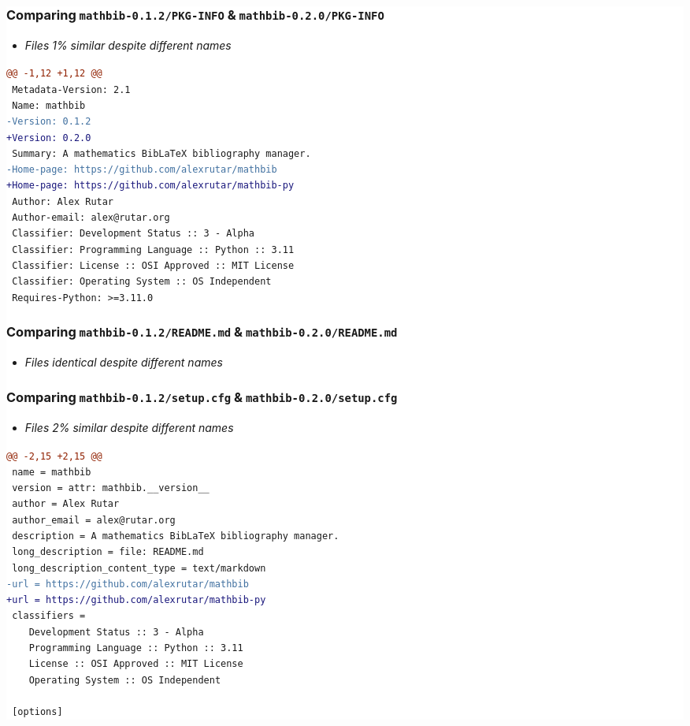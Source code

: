 ### Comparing `mathbib-0.1.2/PKG-INFO` & `mathbib-0.2.0/PKG-INFO`

 * *Files 1% similar despite different names*

```diff
@@ -1,12 +1,12 @@
 Metadata-Version: 2.1
 Name: mathbib
-Version: 0.1.2
+Version: 0.2.0
 Summary: A mathematics BibLaTeX bibliography manager.
-Home-page: https://github.com/alexrutar/mathbib
+Home-page: https://github.com/alexrutar/mathbib-py
 Author: Alex Rutar
 Author-email: alex@rutar.org
 Classifier: Development Status :: 3 - Alpha
 Classifier: Programming Language :: Python :: 3.11
 Classifier: License :: OSI Approved :: MIT License
 Classifier: Operating System :: OS Independent
 Requires-Python: >=3.11.0
```

### Comparing `mathbib-0.1.2/README.md` & `mathbib-0.2.0/README.md`

 * *Files identical despite different names*

### Comparing `mathbib-0.1.2/setup.cfg` & `mathbib-0.2.0/setup.cfg`

 * *Files 2% similar despite different names*

```diff
@@ -2,15 +2,15 @@
 name = mathbib
 version = attr: mathbib.__version__
 author = Alex Rutar
 author_email = alex@rutar.org
 description = A mathematics BibLaTeX bibliography manager.
 long_description = file: README.md
 long_description_content_type = text/markdown
-url = https://github.com/alexrutar/mathbib
+url = https://github.com/alexrutar/mathbib-py
 classifiers = 
 	Development Status :: 3 - Alpha
 	Programming Language :: Python :: 3.11
 	License :: OSI Approved :: MIT License
 	Operating System :: OS Independent
 
 [options]
```
